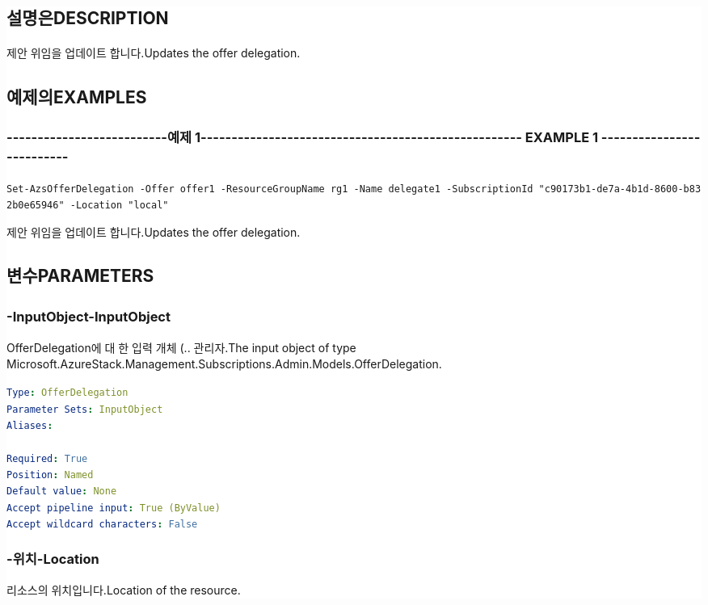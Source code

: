 ## <span data-ttu-id="34f2c-108">설명은</span><span class="sxs-lookup"><span data-stu-id="34f2c-108">DESCRIPTION</span></span>
<span data-ttu-id="34f2c-109">제안 위임을 업데이트 합니다.</span><span class="sxs-lookup"><span data-stu-id="34f2c-109">Updates the offer delegation.</span></span>

## <span data-ttu-id="34f2c-110">예제의</span><span class="sxs-lookup"><span data-stu-id="34f2c-110">EXAMPLES</span></span>

### <span data-ttu-id="34f2c-111">--------------------------예제 1--------------------------</span><span class="sxs-lookup"><span data-stu-id="34f2c-111">-------------------------- EXAMPLE 1 --------------------------</span></span>
```
Set-AzsOfferDelegation -Offer offer1 -ResourceGroupName rg1 -Name delegate1 -SubscriptionId "c90173b1-de7a-4b1d-8600-b832b0e65946" -Location "local"
```

<span data-ttu-id="34f2c-112">제안 위임을 업데이트 합니다.</span><span class="sxs-lookup"><span data-stu-id="34f2c-112">Updates the offer delegation.</span></span>

## <span data-ttu-id="34f2c-113">변수</span><span class="sxs-lookup"><span data-stu-id="34f2c-113">PARAMETERS</span></span>

### <span data-ttu-id="34f2c-114">-InputObject</span><span class="sxs-lookup"><span data-stu-id="34f2c-114">-InputObject</span></span>
<span data-ttu-id="34f2c-115">OfferDelegation에 대 한 입력 개체 (.. 관리자.</span><span class="sxs-lookup"><span data-stu-id="34f2c-115">The input object of type Microsoft.AzureStack.Management.Subscriptions.Admin.Models.OfferDelegation.</span></span>

```yaml
Type: OfferDelegation
Parameter Sets: InputObject
Aliases: 

Required: True
Position: Named
Default value: None
Accept pipeline input: True (ByValue)
Accept wildcard characters: False
```

### <span data-ttu-id="34f2c-116">-위치</span><span class="sxs-lookup"><span data-stu-id="34f2c-116">-Location</span></span>
<span data-ttu-id="34f2c-117">리소스의 위치입니다.</span><span class="sxs-lookup"><span data-stu-id="34f2c-117">Location of the resource.</span></span>
